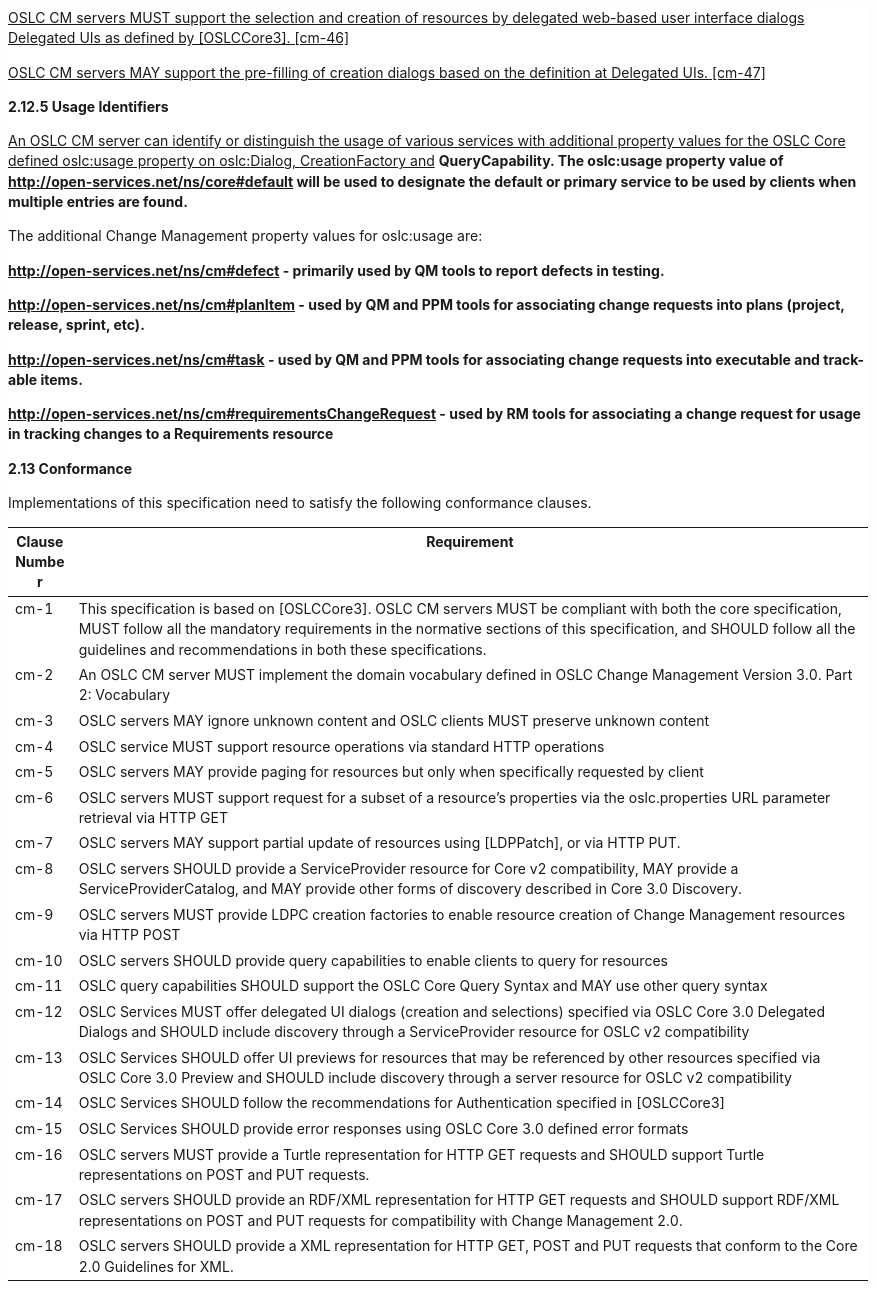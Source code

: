 [OSLC CM servers MUST support the selection and creation of resources by delegated web-based user interface dialogs Delegated UIs as defined by [OSLCCore3]. [cm-46]](http://open-services.net/bin/view/Main/OslcCoreSpecification#Delegated_User_Interface_Dialogs)

[OSLC CM servers MAY support the pre-filling of creation dialogs based on the definition at Delegated UIs. [cm-47]](http://open-services.net/bin/view/Main/OslcCoreSpecification#Delegated_User_Interface_Dialogs)

**2.12.5 Usage Identifiers**

[An OSLC CM server can identify or distinguish the usage of various services with additional property values for the OSLC Core defined oslc:usage property on oslc:Dialog, CreationFactory and](http://open-services.net/bin/view/Main/OslcCoreSpecification#Service_Provider_Resources)
**QueryCapability. The oslc:usage property value of http://open-services.net/ns/core#default will be used to designate the default or primary service to be used by clients when multiple entries are found.**

The additional Change Management property values for oslc:usage are:

**http://open-services.net/ns/cm#defect - primarily used by QM tools to report defects in testing.**

**http://open-services.net/ns/cm#planItem - used by QM and PPM tools for associating change requests into plans (project, release, sprint, etc).**

**http://open-services.net/ns/cm#task - used by QM and PPM tools for associating change requests into executable and track-able items.**

**http://open-services.net/ns/cm#requirementsChangeRequest - used by RM tools for associating a change request for usage in tracking changes to a Requirements resource**

**2.13 Conformance**

Implementations of this specification need to satisfy the following conformance clauses.

|Clause Number|Requirement|
|---|---|
|cm-1|This specification is based on [OSLCCore3]. OSLC CM servers MUST be compliant with both the core specification, MUST follow all the mandatory requirements in the normative sections of this specification, and SHOULD follow all the guidelines and recommendations in both these specifications.|
|cm-2|An OSLC CM server MUST implement the domain vocabulary defined in OSLC Change Management Version 3.0. Part 2: Vocabulary|
|cm-3|OSLC servers MAY ignore unknown content and OSLC clients MUST preserve unknown content|
|cm-4|OSLC service MUST support resource operations via standard HTTP operations|
|cm-5|OSLC servers MAY provide paging for resources but only when specifically requested by client|
|cm-6|OSLC servers MUST support request for a subset of a resource’s properties via the oslc.properties URL parameter retrieval via HTTP GET|
|cm-7|OSLC servers MAY support partial update of resources using [LDPPatch], or via HTTP PUT.|
|cm-8|OSLC servers SHOULD provide a ServiceProvider resource for Core v2 compatibility, MAY provide a ServiceProviderCatalog, and MAY provide other forms of discovery described in Core 3.0 Discovery.|
|cm-9|OSLC servers MUST provide LDPC creation factories to enable resource creation of Change Management resources via HTTP POST|
|cm-10|OSLC servers SHOULD provide query capabilities to enable clients to query for resources|
|cm-11|OSLC query capabilities SHOULD support the OSLC Core Query Syntax and MAY use other query syntax|
|cm-12|OSLC Services MUST offer delegated UI dialogs (creation and selections) specified via OSLC Core 3.0 Delegated Dialogs and SHOULD include discovery through a ServiceProvider resource for OSLC v2 compatibility|
|cm-13|OSLC Services SHOULD offer UI previews for resources that may be referenced by other resources specified via OSLC Core 3.0 Preview and SHOULD include discovery through a server resource for OSLC v2 compatibility|
|cm-14|OSLC Services SHOULD follow the recommendations for Authentication specified in [OSLCCore3]|
|cm-15|OSLC Services SHOULD provide error responses using OSLC Core 3.0 defined error formats|
|cm-16|OSLC servers MUST provide a Turtle representation for HTTP GET requests and SHOULD support Turtle representations on POST and PUT requests.|
|cm-17|OSLC servers SHOULD provide an RDF/XML representation for HTTP GET requests and SHOULD support RDF/XML representations on POST and PUT requests for compatibility with Change Management 2.0.|
|cm-18|OSLC servers SHOULD provide a XML representation for HTTP GET, POST and PUT requests that conform to the Core 2.0 Guidelines for XML.|
